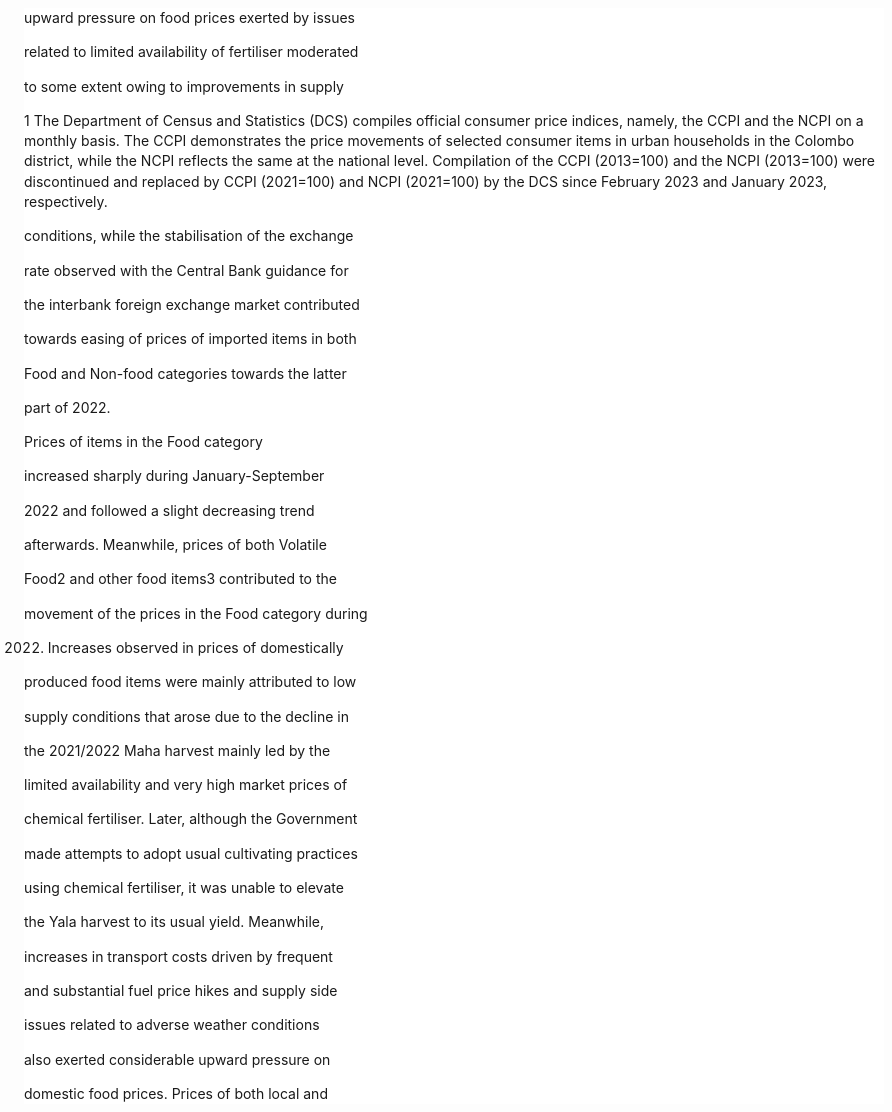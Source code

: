upward pressure on food prices exerted by issues

related to limited availability of fertiliser moderated

to some extent owing to improvements in supply

1 The Department of Census and Statistics (DCS) compiles official consumer price indices, namely, the CCPI and the NCPI on a monthly basis. The CCPI demonstrates the price movements of selected consumer items in urban households in the Colombo district, while the NCPI reflects the same at the national level. Compilation of the CCPI (2013=100) and the NCPI (2013=100) were discontinued and replaced by CCPI (2021=100) and NCPI (2021=100) by the DCS since February 2023 and January 2023, respectively.

conditions, while the stabilisation of the exchange

rate observed with the Central Bank guidance for

the interbank foreign exchange market contributed

towards easing of prices of imported items in both

Food and Non-food categories towards the latter

part of 2022.

Prices of items in the Food category

increased sharply during January-September

2022 and followed a slight decreasing trend

afterwards. Meanwhile, prices of both Volatile

Food2 and other food items3 contributed to the

movement of the prices in the Food category during

2022. Increases observed in prices of domestically

produced food items were mainly attributed to low

supply conditions that arose due to the decline in

the 2021/2022 Maha harvest mainly led by the

limited availability and very high market prices of

chemical fertiliser. Later, although the Government

made attempts to adopt usual cultivating practices

using chemical fertiliser, it was unable to elevate

the Yala harvest to its usual yield. Meanwhile,

increases in transport costs driven by frequent

and substantial fuel price hikes and supply side

issues related to adverse weather conditions

also exerted considerable upward pressure on

domestic food prices. Prices of both local and
